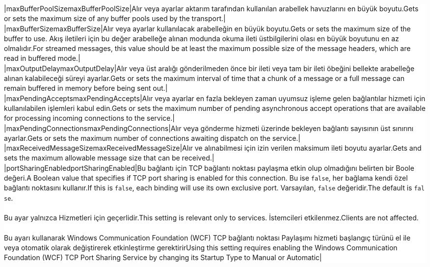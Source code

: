 |<span data-ttu-id="5b45a-132">maxBufferPoolSize</span><span class="sxs-lookup"><span data-stu-id="5b45a-132">maxBufferPoolSize</span></span>|<span data-ttu-id="5b45a-133">Alır veya ayarlar aktarım tarafından kullanılan arabellek havuzlarını en büyük boyutu.</span><span class="sxs-lookup"><span data-stu-id="5b45a-133">Gets or sets the maximum size of any buffer pools used by the transport.</span></span>|  
|<span data-ttu-id="5b45a-134">maxBufferSize</span><span class="sxs-lookup"><span data-stu-id="5b45a-134">maxBufferSize</span></span>|<span data-ttu-id="5b45a-135">Alır veya ayarlar kullanılacak arabelleğin en büyük boyutu.</span><span class="sxs-lookup"><span data-stu-id="5b45a-135">Gets or sets the maximum size of the buffer to use.</span></span> <span data-ttu-id="5b45a-136">Akış iletileri için bu değer arabelleğe alınan modunda okuma ileti üstbilgilerini olası en büyük boyutunu en az olmalıdır.</span><span class="sxs-lookup"><span data-stu-id="5b45a-136">For streamed messages, this value should be at least the maximum possible size of the message headers, which are read in buffered mode.</span></span>|  
|<span data-ttu-id="5b45a-137">maxOutputDelay</span><span class="sxs-lookup"><span data-stu-id="5b45a-137">maxOutputDelay</span></span>|<span data-ttu-id="5b45a-138">Alır veya üst aralığı gönderilmeden önce bir ileti veya tam bir ileti öbeğini bellekte arabelleğe alınan kalabileceği süreyi ayarlar.</span><span class="sxs-lookup"><span data-stu-id="5b45a-138">Gets or sets the maximum interval of time that a chunk of a message or a full message can remain buffered in memory before being sent out.</span></span>|  
|<span data-ttu-id="5b45a-139">maxPendingAccepts</span><span class="sxs-lookup"><span data-stu-id="5b45a-139">maxPendingAccepts</span></span>|<span data-ttu-id="5b45a-140">Alır veya ayarlar en fazla bekleyen zaman uyumsuz işleme gelen bağlantılar hizmeti için kullanılabilen işlemleri kabul edin.</span><span class="sxs-lookup"><span data-stu-id="5b45a-140">Gets or sets the maximum number of pending asynchronous accept operations that are available for processing incoming connections to the service.</span></span>|  
|<span data-ttu-id="5b45a-141">maxPendingConnections</span><span class="sxs-lookup"><span data-stu-id="5b45a-141">maxPendingConnections</span></span>|<span data-ttu-id="5b45a-142">Alır veya gönderme hizmeti üzerinde bekleyen bağlantı sayısının üst sınırını ayarlar.</span><span class="sxs-lookup"><span data-stu-id="5b45a-142">Gets or sets the maximum number of connections awaiting dispatch on the service.</span></span>|  
|<span data-ttu-id="5b45a-143">maxReceivedMessageSize</span><span class="sxs-lookup"><span data-stu-id="5b45a-143">maxReceivedMessageSize</span></span>|<span data-ttu-id="5b45a-144">Alır ve alınabilmesi için izin verilen maksimum ileti boyutu ayarlar.</span><span class="sxs-lookup"><span data-stu-id="5b45a-144">Gets and sets the maximum allowable message size that can be received.</span></span>|  
|<span data-ttu-id="5b45a-145">portSharingEnabled</span><span class="sxs-lookup"><span data-stu-id="5b45a-145">portSharingEnabled</span></span>|<span data-ttu-id="5b45a-146">Bu bağlantı için TCP bağlantı noktası paylaşma etkin olup olmadığını belirten bir Boole değeri.</span><span class="sxs-lookup"><span data-stu-id="5b45a-146">A Boolean value that specifies if TCP port sharing is enabled for this connection.</span></span> <span data-ttu-id="5b45a-147">Bu ise `false`, her bağlama kendi özel bağlantı noktasını kullanır.</span><span class="sxs-lookup"><span data-stu-id="5b45a-147">If this is `false`, each binding will use its own exclusive port.</span></span> <span data-ttu-id="5b45a-148">Varsayılan, `false` değeridir.</span><span class="sxs-lookup"><span data-stu-id="5b45a-148">The default is `false`.</span></span><br /><br /> <span data-ttu-id="5b45a-149">Bu ayar yalnızca Hizmetleri için geçerlidir.</span><span class="sxs-lookup"><span data-stu-id="5b45a-149">This setting is relevant only to services.</span></span> <span data-ttu-id="5b45a-150">İstemcileri etkilenmez.</span><span class="sxs-lookup"><span data-stu-id="5b45a-150">Clients are not affected.</span></span><br /><br /> <span data-ttu-id="5b45a-151">Bu ayarı kullanarak Windows Communication Foundation (WCF) TCP bağlantı noktası Paylaşımı hizmeti başlangıç türünü el ile veya otomatik olarak değiştirerek etkinleştirme gerektirir</span><span class="sxs-lookup"><span data-stu-id="5b45a-151">Using this setting requires enabling the Windows Communication Foundation (WCF) TCP Port Sharing Service by changing its Startup Type to Manual or Automatic</span></span>|  